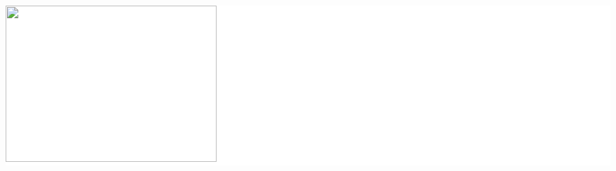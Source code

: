 <p><a href="https://www.narva-schach.de/wordpress/wp-content/uploads/2024/10/20241024_182721.jpg"><img alt="" class="aligncenter size-medium wp-image-12972" decoding="async" height="223" loading="lazy" sizes="(max-width: 300px) 100vw, 300px" src="https://www.narva-schach.de/wordpress/wp-content/uploads/2024/10/20241024_182721-300x223.jpg" srcset="https://www.narva-schach.de/wordpress/wp-content/uploads/2024/10/20241024_182721-300x223.jpg 300w, https://www.narva-schach.de/wordpress/wp-content/uploads/2024/10/20241024_182721-1024x762.jpg 1024w, https://www.narva-schach.de/wordpress/wp-content/uploads/2024/10/20241024_182721-768x571.jpg 768w, https://www.narva-schach.de/wordpress/wp-content/uploads/2024/10/20241024_182721-1536x1143.jpg 1536w, https://www.narva-schach.de/wordpress/wp-content/uploads/2024/10/20241024_182721-2048x1524.jpg 2048w" width="300"/></a></p>

